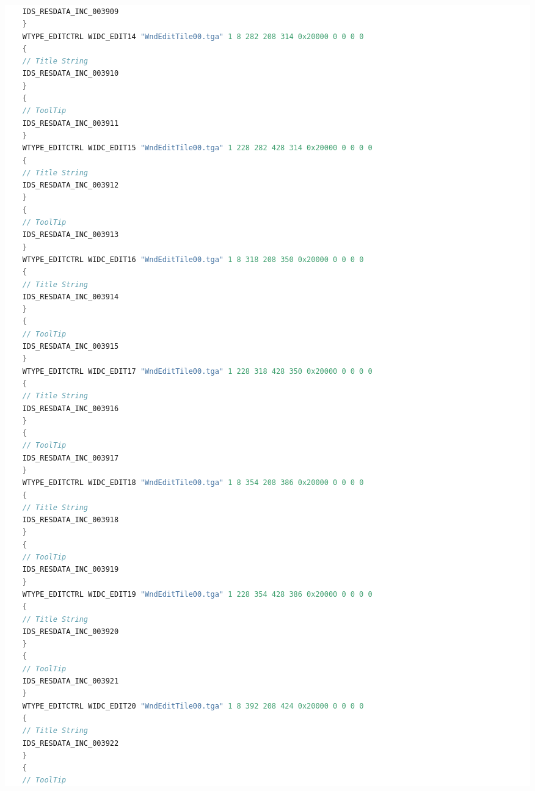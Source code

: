 ```cpp
    IDS_RESDATA_INC_003909
    }
    WTYPE_EDITCTRL WIDC_EDIT14 "WndEditTile00.tga" 1 8 282 208 314 0x20000 0 0 0 0
    {
    // Title String
    IDS_RESDATA_INC_003910
    }
    {
    // ToolTip
    IDS_RESDATA_INC_003911
    }
    WTYPE_EDITCTRL WIDC_EDIT15 "WndEditTile00.tga" 1 228 282 428 314 0x20000 0 0 0 0
    {
    // Title String
    IDS_RESDATA_INC_003912
    }
    {
    // ToolTip
    IDS_RESDATA_INC_003913
    }
    WTYPE_EDITCTRL WIDC_EDIT16 "WndEditTile00.tga" 1 8 318 208 350 0x20000 0 0 0 0
    {
    // Title String
    IDS_RESDATA_INC_003914
    }
    {
    // ToolTip
    IDS_RESDATA_INC_003915
    }
    WTYPE_EDITCTRL WIDC_EDIT17 "WndEditTile00.tga" 1 228 318 428 350 0x20000 0 0 0 0
    {
    // Title String
    IDS_RESDATA_INC_003916
    }
    {
    // ToolTip
    IDS_RESDATA_INC_003917
    }
    WTYPE_EDITCTRL WIDC_EDIT18 "WndEditTile00.tga" 1 8 354 208 386 0x20000 0 0 0 0
    {
    // Title String
    IDS_RESDATA_INC_003918
    }
    {
    // ToolTip
    IDS_RESDATA_INC_003919
    }
    WTYPE_EDITCTRL WIDC_EDIT19 "WndEditTile00.tga" 1 228 354 428 386 0x20000 0 0 0 0
    {
    // Title String
    IDS_RESDATA_INC_003920
    }
    {
    // ToolTip
    IDS_RESDATA_INC_003921
    }
    WTYPE_EDITCTRL WIDC_EDIT20 "WndEditTile00.tga" 1 8 392 208 424 0x20000 0 0 0 0
    {
    // Title String
    IDS_RESDATA_INC_003922
    }
    {
    // ToolTip
```
